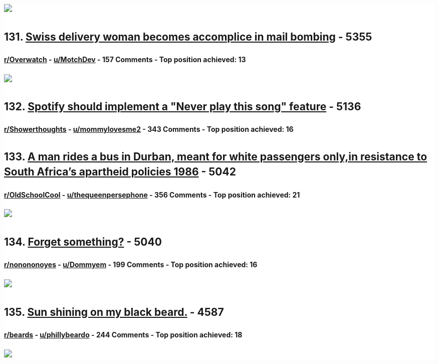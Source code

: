 <a href="http://imgur.com/0kMCipq"><img src="https://b.thumbs.redditmedia.com/JP9e_1OvKRumwaGG9z83aYMQZl9C4fR0fVOOkjNiwlo.jpg"></img></a>

## 131. [Swiss delivery woman becomes accomplice in mail bombing](http://reddit.com/r/Overwatch/comments/5zrc79/swiss_delivery_woman_becomes_accomplice_in_mail/) - 5355
#### [r/Overwatch](http://reddit.com/r/Overwatch) - [u/MotchDev](http://reddit.com/u/MotchDev) - 157 Comments - Top position achieved: 13

<a href="https://gfycat.com/ImpracticalCircularGartersnake"><img src="https://b.thumbs.redditmedia.com/F5mQqh2yK7WkfdznFygjh7Mjr0siPKmdWZ2qVPHUT6g.jpg"></img></a>

## 132. [Spotify should implement a "Never play this song" feature](http://reddit.com/r/Showerthoughts/comments/5zpuwb/spotify_should_implement_a_never_play_this_song/) - 5136
#### [r/Showerthoughts](http://reddit.com/r/Showerthoughts) - [u/mommylovesme2](http://reddit.com/u/mommylovesme2) - 343 Comments - Top position achieved: 16

## 133. [A man rides a bus in Durban, meant for white passengers only,in resistance to South Africa’s apartheid policies 1986](http://reddit.com/r/OldSchoolCool/comments/5zn31k/a_man_rides_a_bus_in_durban_meant_for_white/) - 5042
#### [r/OldSchoolCool](http://reddit.com/r/OldSchoolCool) - [u/thequeenpersephone](http://reddit.com/u/thequeenpersephone) - 356 Comments - Top position achieved: 21

<a href="https://i.redd.it/lf4dmeyjqnly.jpg"><img src="https://b.thumbs.redditmedia.com/9aF2ue1SVL95zcVafjRN_MF7LRt3bmNCmR4NisjoJWk.jpg"></img></a>

## 134. [Forget something?](http://reddit.com/r/nonononoyes/comments/5zpv3f/forget_something/) - 5040
#### [r/nonononoyes](http://reddit.com/r/nonononoyes) - [u/Dommyem](http://reddit.com/u/Dommyem) - 199 Comments - Top position achieved: 16

<a href="http://imgur.com/ihcBap5"><img src="https://a.thumbs.redditmedia.com/v0551qAdI-TKdNern1KJLP8o7z0v9cJ3aDL3-thC-K8.jpg"></img></a>

## 135. [Sun shining on my black beard.](http://reddit.com/r/beards/comments/5ztx18/sun_shining_on_my_black_beard/) - 4587
#### [r/beards](http://reddit.com/r/beards) - [u/phillybeardo](http://reddit.com/u/phillybeardo) - 244 Comments - Top position achieved: 18

<a href="http://imgur.com/nqcsiKR"><img src="https://b.thumbs.redditmedia.com/021oNRUdtmuYLODN6nKhVIMHplauQ7Fge0qKtnGqgvQ.jpg"></img></a>
